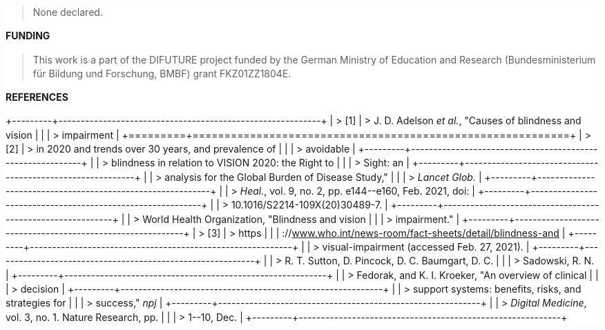 > None declared.

**FUNDING**

> This work is a part of the DIFUTURE project funded by the German
> Ministry of Education and Research (Bundesministerium für Bildung und
> Forschung, BMBF) grant FKZ01ZZ1804E.

**REFERENCES**

+---------+-----------------------------------------------------------+
| > \[1\] | > J. D. Adelson *et al.*, "Causes of blindness and vision |
|         | > impairment                                              |
+=========+===========================================================+
| > \[2\] | > in 2020 and trends over 30 years, and prevalence of     |
|         | > avoidable                                               |
+---------+-----------------------------------------------------------+
|         | > blindness in relation to VISION 2020: the Right to      |
|         | > Sight: an                                               |
+---------+-----------------------------------------------------------+
|         | > analysis for the Global Burden of Disease Study,"       |
|         | > *Lancet Glob.*                                          |
+---------+-----------------------------------------------------------+
|         | > *Heal.*, vol. 9, no. 2, pp. e144--e160, Feb. 2021, doi: |
+---------+-----------------------------------------------------------+
|         | > 10.1016/S2214-109X(20)30489-7.                          |
+---------+-----------------------------------------------------------+
|         | > World Health Organization, "Blindness and vision        |
|         | > impairment."                                            |
+---------+-----------------------------------------------------------+
| > \[3\] | > https                                                   |
|         | ://www.who.int/news-room/fact-sheets/detail/blindness-and |
+---------+-----------------------------------------------------------+
|         | > visual-impairment (accessed Feb. 27, 2021).             |
+---------+-----------------------------------------------------------+
|         | > R. T. Sutton, D. Pincock, D. C. Baumgart, D. C.         |
|         | > Sadowski, R. N.                                         |
+---------+-----------------------------------------------------------+
|         | > Fedorak, and K. I. Kroeker, "An overview of clinical    |
|         | > decision                                                |
+---------+-----------------------------------------------------------+
|         | > support systems: benefits, risks, and strategies for    |
|         | > success," *npj*                                         |
+---------+-----------------------------------------------------------+
|         | > *Digital Medicine*, vol. 3, no. 1. Nature Research, pp. |
|         | > 1--10, Dec.                                             |
+---------+-----------------------------------------------------------+

